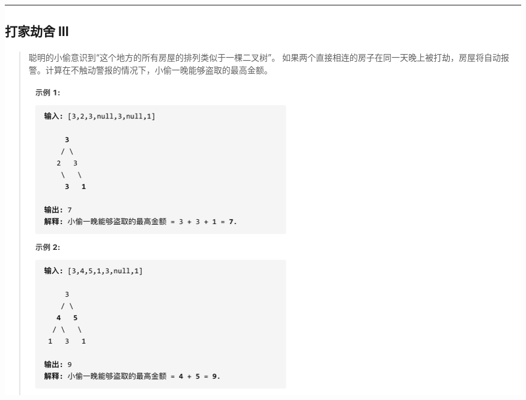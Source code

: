 
---

## 打家劫舍 III

> 聪明的小偷意识到“这个地方的所有房屋的排列类似于一棵二叉树”。 如果两个直接相连的房子在同一天晚上被打劫，房屋将自动报警。计算在不触动警报的情况下，小偷一晚能够盗取的最高金额。
>
> <img src="assets/20210223173849619.png" alt="337.打家劫舍III" style="zoom:50%;" />
